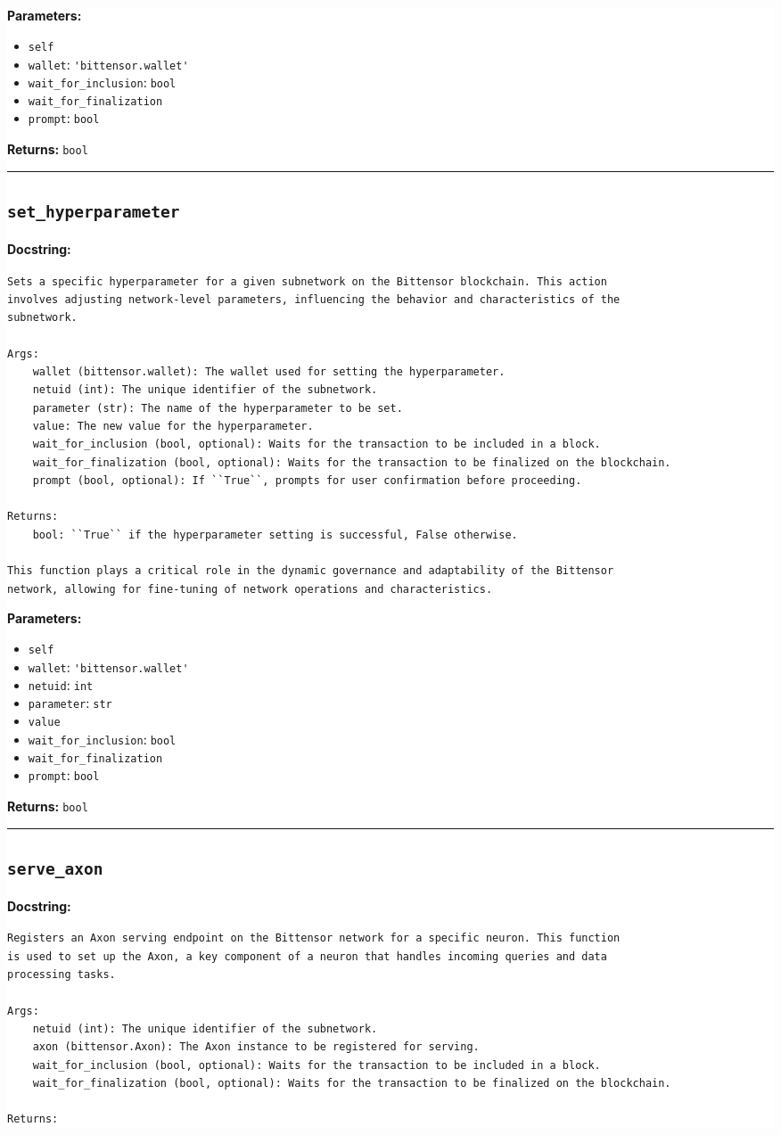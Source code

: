 **Parameters:**
- `self`
- `wallet`: `'bittensor.wallet'`
- `wait_for_inclusion`: `bool`
- `wait_for_finalization`
- `prompt`: `bool`

**Returns:** `bool`

---

## **`set_hyperparameter`**

**Docstring:**
```
Sets a specific hyperparameter for a given subnetwork on the Bittensor blockchain. This action
involves adjusting network-level parameters, influencing the behavior and characteristics of the
subnetwork.

Args:
    wallet (bittensor.wallet): The wallet used for setting the hyperparameter.
    netuid (int): The unique identifier of the subnetwork.
    parameter (str): The name of the hyperparameter to be set.
    value: The new value for the hyperparameter.
    wait_for_inclusion (bool, optional): Waits for the transaction to be included in a block.
    wait_for_finalization (bool, optional): Waits for the transaction to be finalized on the blockchain.
    prompt (bool, optional): If ``True``, prompts for user confirmation before proceeding.

Returns:
    bool: ``True`` if the hyperparameter setting is successful, False otherwise.

This function plays a critical role in the dynamic governance and adaptability of the Bittensor
network, allowing for fine-tuning of network operations and characteristics.
```

**Parameters:**
- `self`
- `wallet`: `'bittensor.wallet'`
- `netuid`: `int`
- `parameter`: `str`
- `value`
- `wait_for_inclusion`: `bool`
- `wait_for_finalization`
- `prompt`: `bool`

**Returns:** `bool`

---

## **`serve_axon`**

**Docstring:**
```
Registers an Axon serving endpoint on the Bittensor network for a specific neuron. This function
is used to set up the Axon, a key component of a neuron that handles incoming queries and data
processing tasks.

Args:
    netuid (int): The unique identifier of the subnetwork.
    axon (bittensor.Axon): The Axon instance to be registered for serving.
    wait_for_inclusion (bool, optional): Waits for the transaction to be included in a block.
    wait_for_finalization (bool, optional): Waits for the transaction to be finalized on the blockchain.

Returns:
```